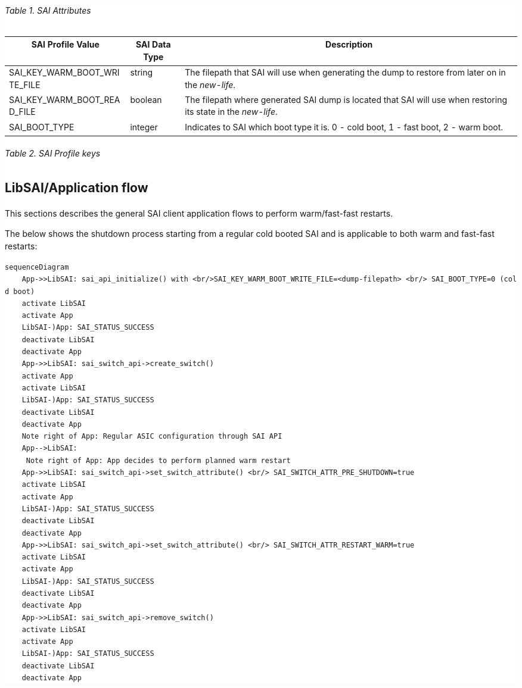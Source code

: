 
###### Table 1. SAI Attributes 

| SAI Profile Value            | SAI Data Type | Description                                                                                                    |
| ---------------------------- | ------------- | -------------------------------------------------------------------------------------------------------------- |
| SAI_KEY_WARM_BOOT_WRITE_FILE | string        | The filepath that SAI will use when generating the dump to restore from later on in the *new-life*.            |
| SAI_KEY_WARM_BOOT_READ_FILE  | boolean       | The filepath where generated SAI dump is located that SAI will use when restoring its state in the *new-life*. |
| SAI_BOOT_TYPE                | integer       | Indicates to SAI which boot type it is. 0 - cold boot, 1 - fast boot, 2 - warm boot.                           |


###### Table 2. SAI Profile keys 

## LibSAI/Application flow

This sections describes the general SAI client application flows to perform warm/fast-fast restarts.

The below shows the shutdown process starting from a regular cold booted SAI and is applicable to both warm and fast-fast restarts:

```mermaid
sequenceDiagram
    App->>LibSAI: sai_api_initialize() with <br/>SAI_KEY_WARM_BOOT_WRITE_FILE=<dump-filepath> <br/> SAI_BOOT_TYPE=0 (cold boot)
    activate LibSAI
    activate App
    LibSAI-)App: SAI_STATUS_SUCCESS
    deactivate LibSAI
    deactivate App
    App->>LibSAI: sai_switch_api->create_switch()
    activate App
    activate LibSAI
    LibSAI-)App: SAI_STATUS_SUCCESS
    deactivate LibSAI
    deactivate App
    Note right of App: Regular ASIC configuration through SAI API
    App-->LibSAI: 
     Note right of App: App decides to perform planned warm restart
    App->>LibSAI: sai_switch_api->set_switch_attribute() <br/> SAI_SWITCH_ATTR_PRE_SHUTDOWN=true
    activate LibSAI
    activate App
    LibSAI-)App: SAI_STATUS_SUCCESS
    deactivate LibSAI
    deactivate App
    App->>LibSAI: sai_switch_api->set_switch_attribute() <br/> SAI_SWITCH_ATTR_RESTART_WARM=true
    activate LibSAI
    activate App
    LibSAI-)App: SAI_STATUS_SUCCESS
    deactivate LibSAI
    deactivate App
    App->>LibSAI: sai_switch_api->remove_switch()
    activate LibSAI
    activate App
    LibSAI-)App: SAI_STATUS_SUCCESS 
    deactivate LibSAI
    deactivate App
```
